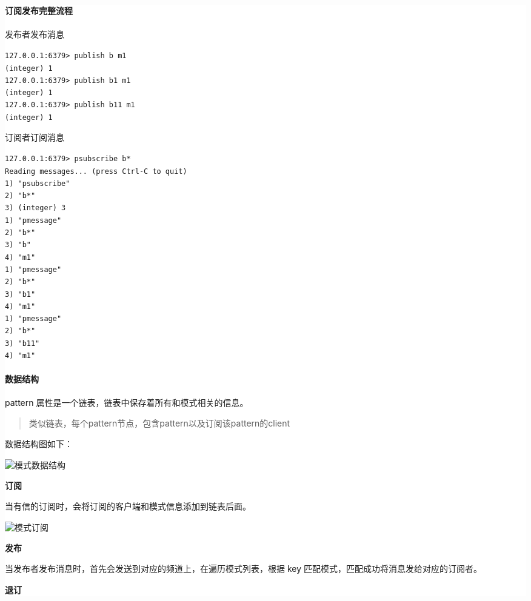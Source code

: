 #### **订阅发布完整流程**

发布者发布消息

```
127.0.0.1:6379> publish b m1
(integer) 1
127.0.0.1:6379> publish b1 m1
(integer) 1
127.0.0.1:6379> publish b11 m1
(integer) 1
```

订阅者订阅消息

```
127.0.0.1:6379> psubscribe b*
Reading messages... (press Ctrl-C to quit)
1) "psubscribe"
2) "b*"
3) (integer) 3
1) "pmessage"
2) "b*"
3) "b"
4) "m1"
1) "pmessage"
2) "b*"
3) "b1"
4) "m1"
1) "pmessage"
2) "b*"
3) "b11"
4) "m1"
```

#### **数据结构**

pattern 属性是一个链表，链表中保存着所有和模式相关的信息。

> 类似链表，每个pattern节点，包含pattern以及订阅该pattern的client

数据结构图如下：

![模式数据结构](https://yaxingfang-typora.oss-cn-hangzhou.aliyuncs.com/TyporaNotes640-1650420905733.png)

**订阅**

当有信的订阅时，会将订阅的客户端和模式信息添加到链表后面。

![模式订阅](https://yaxingfang-typora.oss-cn-hangzhou.aliyuncs.com/TyporaNotes640-1650420913717.png)

**发布**

当发布者发布消息时，首先会发送到对应的频道上，在遍历模式列表，根据 key 匹配模式，匹配成功将消息发给对应的订阅者。

**退订**
